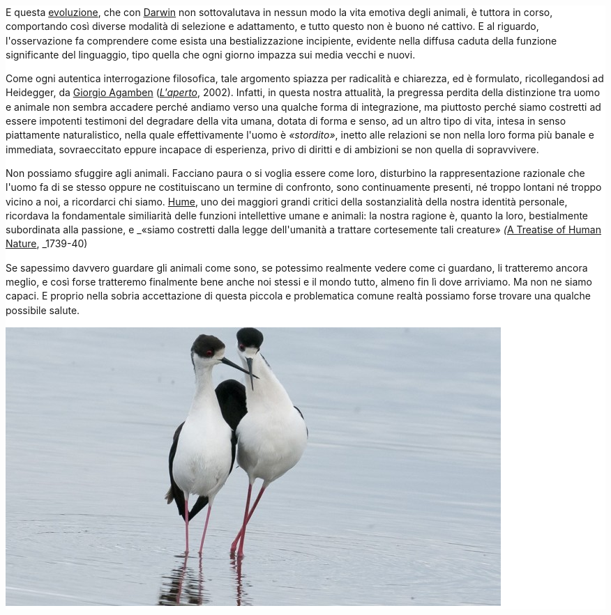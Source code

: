 E questa [evoluzione](https://it.wikipedia.org/wiki/Evoluzione), che con [Darwin](https://it.wikipedia.org/wiki/Charles_Darwin) non sottovalutava in nessun modo la vita emotiva degli animali, è tuttora in corso, comportando così diverse modalità di selezione e adattamento, e tutto questo non è buono né cattivo. E al riguardo, l'osservazione fa comprendere come esista una bestializzazione incipiente, evidente nella diffusa caduta della funzione significante del linguaggio, tipo quella che ogni giorno impazza sui media vecchi e nuovi.

Come ogni autentica interrogazione filosofica, tale argomento spiazza per radicalità e chiarezza, ed è formulato, ricollegandosi ad Heidegger, da [Giorgio Agamben](https://it.wikipedia.org/wiki/Giorgio_Agamben) ([_L'aperto_](https://books.google.it/books/about/L_aperto.html?id=YyF_AAAAMAAJ&redir_esc=y), 2002). Infatti, in questa nostra attualità, la pregressa perdita della distinzione tra uomo e animale non sembra accadere perché andiamo verso una qualche forma di integrazione, ma piuttosto perché siamo costretti ad essere impotenti testimoni del degradare della vita umana, dotata di forma e senso, ad un altro tipo di vita, intesa in senso piattamente naturalistico, nella quale effettivamente l'uomo è _«stordito»_, inetto alle relazioni se non nella loro forma più banale e immediata, sovraeccitato eppure incapace di esperienza, privo di diritti e di ambizioni se non quella di sopravvivere.

Non possiamo sfuggire agli animali. Facciano paura o si voglia essere come loro, disturbino la rappresentazione razionale che l'uomo fa di se stesso oppure ne costituiscano un termine di confronto, sono continuamente presenti, né troppo lontani né troppo vicino a noi, a ricordarci chi siamo. [Hume](https://it.wikipedia.org/wiki/David_Hume), uno dei maggiori grandi critici della sostanzialità della nostra identità personale, ricordava la fondamentale similiarità delle funzioni intellettive umane e animali: la nostra ragione è, quanto la loro, bestialmente subordinata alla passione, e _«siamo costretti dalla legge dell'umanità a trattare cortesemente tali creature» _(_[A Treatise of Human Nature](https://it.wikipedia.org/wiki/Trattato_sulla_natura_umana), _1739-40)

Se sapessimo davvero guardare gli animali come sono, se potessimo realmente vedere come ci guardano, li tratteremo ancora meglio, e così forse tratteremo finalmente bene anche noi stessi e il mondo tutto, almeno fin lì dove arriviamo. Ma non ne siamo capaci. E proprio nella sobria accettazione di questa piccola e problematica comune realtà possiamo forse trovare una qualche possibile salute.



![Giancarlo Mancori, Accoppiamento cavalieri d'Italia](/images/2017/02/Giancarlo-Mancori-Accoppiamento-cavalieri-dItalia.jpg)
